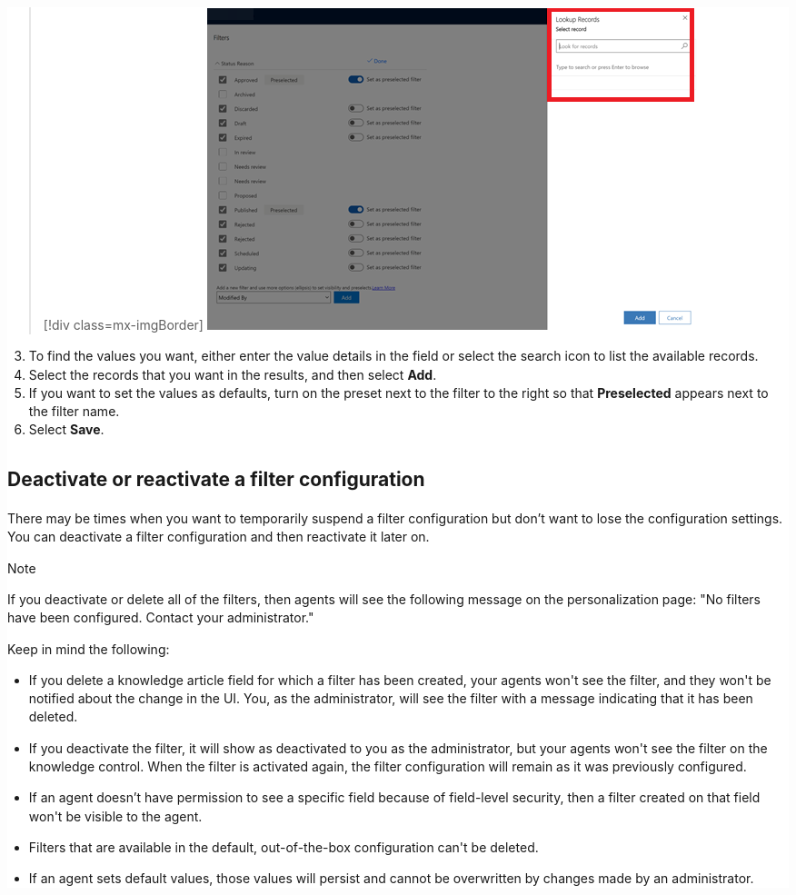    > [!div class=mx-imgBorder]
   > ![Lookup Records field.](media/lookup-records.png "Lookup Records field.")

3. To find the values you want, either enter the value details in the field or select the search icon to list the available records.
4. Select the records that you want in the results, and then select **Add**.
5. If you want to set the values as defaults, turn on the preset next to the filter to the right so that **Preselected** appears next to the filter name.
6. Select **Save**.

## Deactivate or reactivate a filter configuration

There may be times when you want to temporarily suspend a filter configuration but don’t want to lose the configuration settings. You can deactivate a filter configuration and then reactivate it later on.

   > [!NOTE]
   > If you deactivate or delete all of the filters, then agents will see the following message on the personalization page: "No filters have been configured. Contact your administrator."

Keep in mind the following:
- If you delete a knowledge article field for which a filter has been created, your agents won't see the filter, and they won't be notified about the change in the UI. You, as the administrator, will see the filter with a message indicating that it has been deleted.

- If you deactivate the filter, it will show as deactivated to you as the administrator, but your agents won't see the filter on the knowledge control. When the filter is activated again, the filter configuration will remain as it was previously configured.

- If an agent doesn’t have permission to see a specific field because of field-level security, then a filter created on that field won't be visible to the agent.

- Filters that are available in the default, out-of-the-box configuration can't be deleted.

- If an agent sets default values, those values will persist and cannot be overwritten by changes made by an administrator.
 